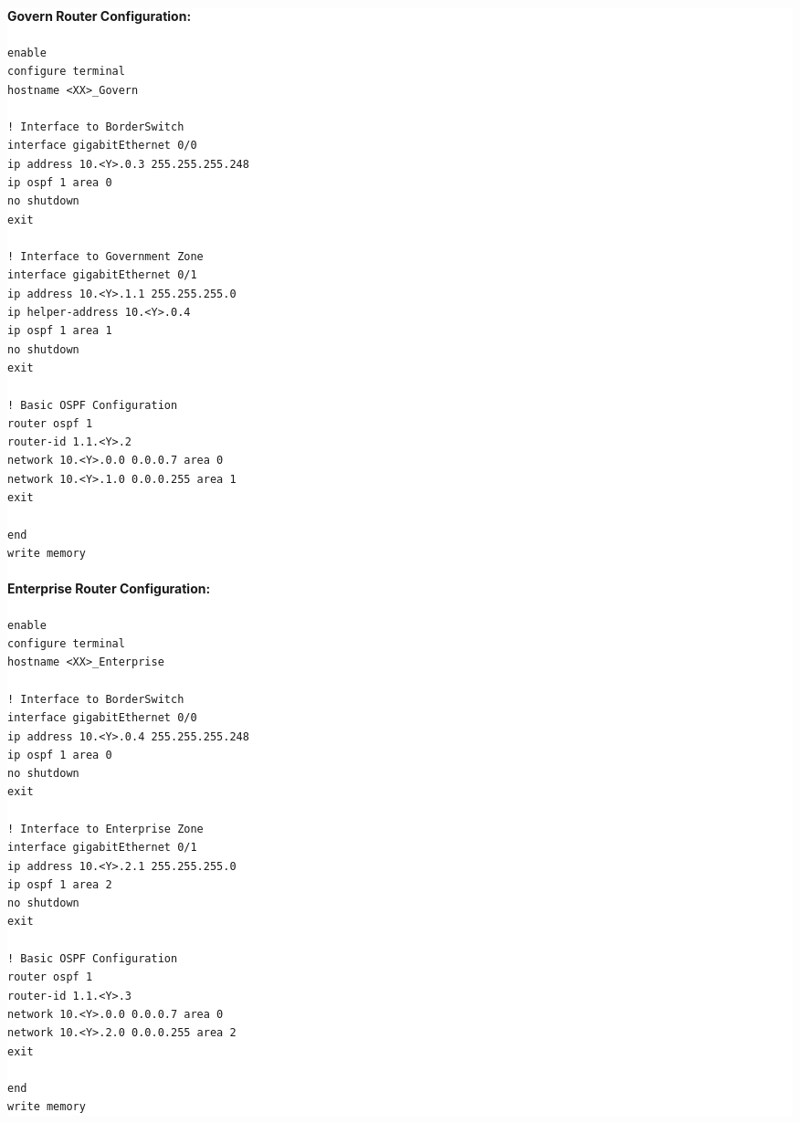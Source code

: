 #### **Govern Router Configuration:**
```cisco
enable
configure terminal
hostname <XX>_Govern

! Interface to BorderSwitch
interface gigabitEthernet 0/0
ip address 10.<Y>.0.3 255.255.255.248
ip ospf 1 area 0
no shutdown
exit

! Interface to Government Zone
interface gigabitEthernet 0/1
ip address 10.<Y>.1.1 255.255.255.0
ip helper-address 10.<Y>.0.4
ip ospf 1 area 1
no shutdown
exit

! Basic OSPF Configuration
router ospf 1
router-id 1.1.<Y>.2
network 10.<Y>.0.0 0.0.0.7 area 0
network 10.<Y>.1.0 0.0.0.255 area 1
exit

end
write memory
```

#### **Enterprise Router Configuration:**
```cisco
enable
configure terminal
hostname <XX>_Enterprise

! Interface to BorderSwitch
interface gigabitEthernet 0/0
ip address 10.<Y>.0.4 255.255.255.248
ip ospf 1 area 0
no shutdown
exit

! Interface to Enterprise Zone
interface gigabitEthernet 0/1
ip address 10.<Y>.2.1 255.255.255.0
ip ospf 1 area 2
no shutdown
exit

! Basic OSPF Configuration
router ospf 1
router-id 1.1.<Y>.3
network 10.<Y>.0.0 0.0.0.7 area 0
network 10.<Y>.2.0 0.0.0.255 area 2
exit

end
write memory
```
